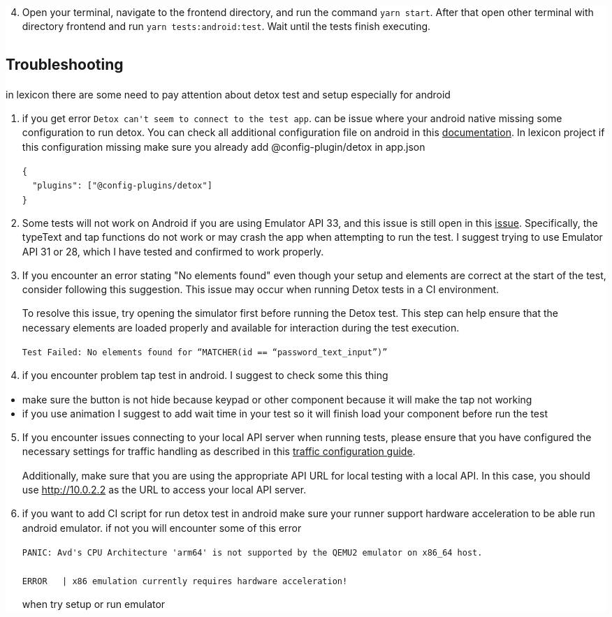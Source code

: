 4. Open your terminal, navigate to the frontend directory, and run the command `yarn start`. After that open other terminal with directory frontend and run `yarn tests:android:test`. Wait until the tests finish executing.

## Troubleshooting

in lexicon there are some need to pay attention about detox test and setup especially for android

1. if you get error `Detox can't seem to connect to the test app`. can be issue where your android native missing some configuration to run detox. You can check all additional configuration file on android in this [documentation](https://wix.github.io/Detox/docs/introduction/project-setup#step-4-additional-android-configuration). In lexicon project if this configuration missing make sure you already add @config-plugin/detox in app.json

   ```
   {
     "plugins": ["@config-plugins/detox"]
   }
   ```

2. Some tests will not work on Android if you are using Emulator API 33, and this issue is still open in this [issue](https://github.com/wix/Detox/issues/3762). Specifically, the typeText and tap functions do not work or may crash the app when attempting to run the test. I suggest trying to use Emulator API 31 or 28, which I have tested and confirmed to work properly.

3. If you encounter an error stating "No elements found" even though your setup and elements are correct at the start of the test, consider following this suggestion. This issue may occur when running Detox tests in a CI environment.

   To resolve this issue, try opening the simulator first before running the Detox test. This step can help ensure that the necessary elements are loaded properly and available for interaction during the test execution.

   ```
   Test Failed: No elements found for “MATCHER(id == “password_text_input”)”
   ```

4. if you encounter problem tap test in android. I suggest to check some this thing

- make sure the button is not hide because keypad or other component because it will make the tap not working
- if you use animation I suggest to add wait time in your test so it will finish load your component before run the test

5. If you encounter issues connecting to your local API server when running tests, please ensure that you have configured the necessary settings for traffic handling as described in this [traffic configuration guide](https://wix.github.io/Detox/docs/introduction/project-setup#43-enabling-unencrypted-traffic-for-detox).

   Additionally, make sure that you are using the appropriate API URL for local testing with a local API. In this case, you should use http://10.0.2.2 as the URL to access your local API server.

6. if you want to add CI script for run detox test in android make sure your runner support hardware acceleration to be able run android emulator. if not you will encounter some of this error

   ```
   PANIC: Avd's CPU Architecture 'arm64' is not supported by the QEMU2 emulator on x86_64 host.

   ERROR   | x86 emulation currently requires hardware acceleration!
   ```

   when try setup or run emulator
